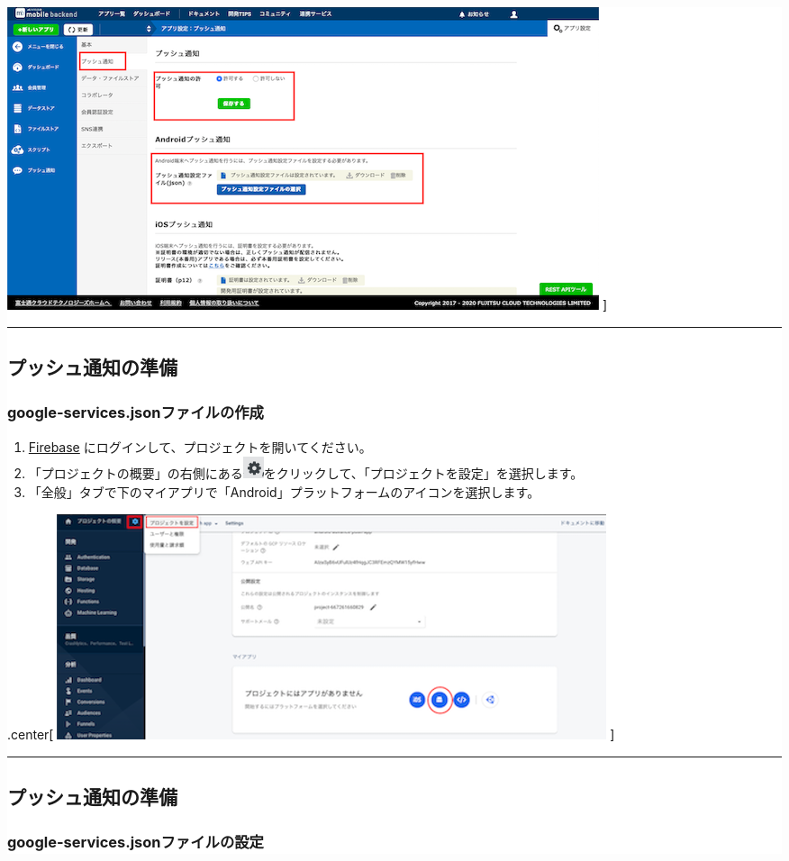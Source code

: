 ![mBaaSプッシュ通知設定](readme-image/mBaaSプッシュ通知設定.png)
]

---
## プッシュ通知の準備
### google-services.jsonファイルの作成

1. [Firebase](https://console.firebase.google.com/u/0/) にログインして、プロジェクトを開いてください。
2. 「プロジェクトの概要」の右側にある![設定アイコン](readme-image/settingIcon.png)をクリックして、「プロジェクトを設定」を選択します。
3. 「全般」タブで下のマイアプリで「Android」プラットフォームのアイコンを選択します。

.center[
![FirebaseSetting](readme-image/Firebasesetting.png)
]

---

## プッシュ通知の準備
### google-services.jsonファイルの設定
